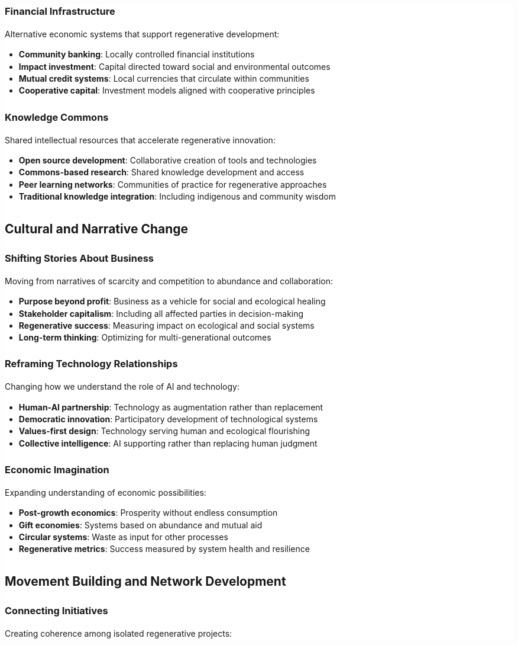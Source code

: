 ### Financial Infrastructure

Alternative economic systems that support regenerative development:

- **Community banking**: Locally controlled financial institutions
- **Impact investment**: Capital directed toward social and environmental outcomes
- **Mutual credit systems**: Local currencies that circulate within communities
- **Cooperative capital**: Investment models aligned with cooperative principles

### Knowledge Commons

Shared intellectual resources that accelerate regenerative innovation:

- **Open source development**: Collaborative creation of tools and technologies
- **Commons-based research**: Shared knowledge development and access
- **Peer learning networks**: Communities of practice for regenerative approaches
- **Traditional knowledge integration**: Including indigenous and community wisdom

## Cultural and Narrative Change

### Shifting Stories About Business

Moving from narratives of scarcity and competition to abundance and collaboration:

- **Purpose beyond profit**: Business as a vehicle for social and ecological healing
- **Stakeholder capitalism**: Including all affected parties in decision-making
- **Regenerative success**: Measuring impact on ecological and social systems
- **Long-term thinking**: Optimizing for multi-generational outcomes

### Reframing Technology Relationships

Changing how we understand the role of AI and technology:

- **Human-AI partnership**: Technology as augmentation rather than replacement
- **Democratic innovation**: Participatory development of technological systems
- **Values-first design**: Technology serving human and ecological flourishing
- **Collective intelligence**: AI supporting rather than replacing human judgment

### Economic Imagination

Expanding understanding of economic possibilities:

- **Post-growth economics**: Prosperity without endless consumption
- **Gift economies**: Systems based on abundance and mutual aid
- **Circular systems**: Waste as input for other processes
- **Regenerative metrics**: Success measured by system health and resilience

## Movement Building and Network Development

### Connecting Initiatives

Creating coherence among isolated regenerative projects:
